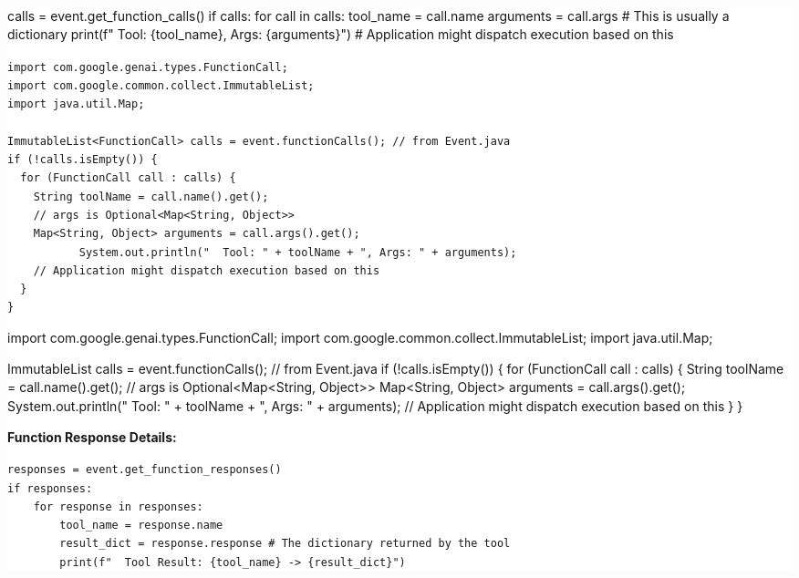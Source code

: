 calls = event.get_function_calls()
if calls:
    for call in calls:
        tool_name = call.name
        arguments = call.args # This is usually a dictionary
        print(f"  Tool: {tool_name}, Args: {arguments}")
        # Application might dispatch execution based on this

```
import com.google.genai.types.FunctionCall;
import com.google.common.collect.ImmutableList;
import java.util.Map;

ImmutableList<FunctionCall> calls = event.functionCalls(); // from Event.java
if (!calls.isEmpty()) {
  for (FunctionCall call : calls) {
    String toolName = call.name().get();
    // args is Optional<Map<String, Object>>
    Map<String, Object> arguments = call.args().get();
           System.out.println("  Tool: " + toolName + ", Args: " + arguments);
    // Application might dispatch execution based on this
  }
}

```

import com.google.genai.types.FunctionCall;
import com.google.common.collect.ImmutableList;
import java.util.Map;

ImmutableList<FunctionCall> calls = event.functionCalls(); // from Event.java
if (!calls.isEmpty()) {
  for (FunctionCall call : calls) {
    String toolName = call.name().get();
    // args is Optional<Map<String, Object>>
    Map<String, Object> arguments = call.args().get();
           System.out.println("  Tool: " + toolName + ", Args: " + arguments);
    // Application might dispatch execution based on this
  }
}

**Function Response Details:**

```
responses = event.get_function_responses()
if responses:
    for response in responses:
        tool_name = response.name
        result_dict = response.response # The dictionary returned by the tool
        print(f"  Tool Result: {tool_name} -> {result_dict}")

```
